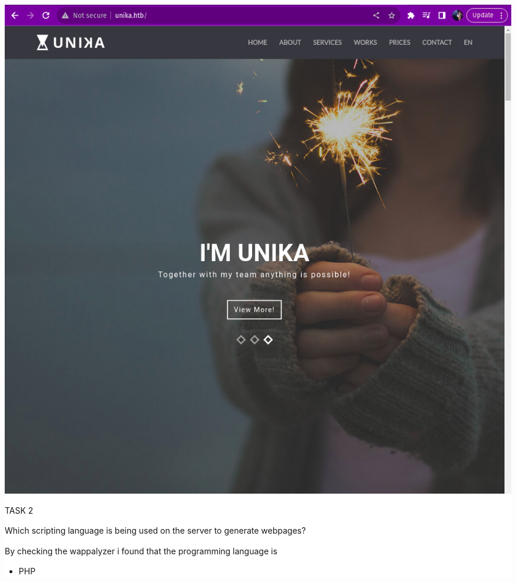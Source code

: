 ![resunika](/assets/img/resunika.png)

TASK 2

Which scripting language is being used on the server to generate webpages?

By checking the wappalyzer i found that the programming language is

- PHP
